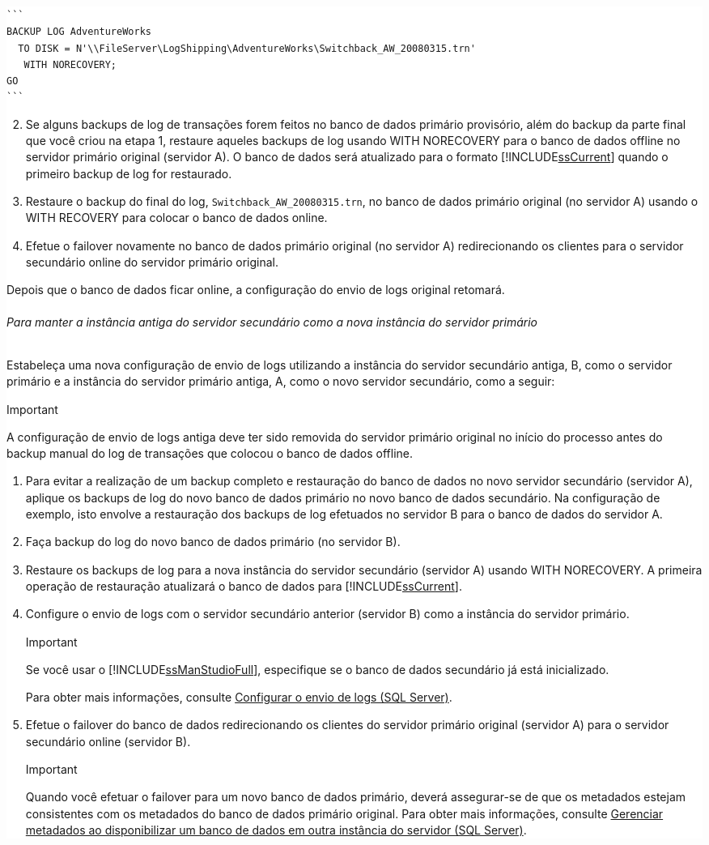     ```
    BACKUP LOG AdventureWorks 
      TO DISK = N'\\FileServer\LogShipping\AdventureWorks\Switchback_AW_20080315.trn' 
       WITH NORECOVERY;
    GO
    ```

2.  Se alguns backups de log de transações forem feitos no banco de dados primário provisório, além do backup da parte final que você criou na etapa 1, restaure aqueles backups de log usando WITH NORECOVERY para o banco de dados offline no servidor primário original (servidor A). O banco de dados será atualizado para o formato [!INCLUDE[ssCurrent](../../includes/sscurrent-md.md)] quando o primeiro backup de log for restaurado.

3.  Restaure o backup do final do log, `Switchback_AW_20080315.trn`, no banco de dados primário original (no servidor A) usando o WITH RECOVERY para colocar o banco de dados online.

4.  Efetue o failover novamente no banco de dados primário original (no servidor A) redirecionando os clientes para o servidor secundário online do servidor primário original.

 Depois que o banco de dados ficar online, a configuração do envio de logs original retomará.

######  <a name="KeepOldSecondaryAsNewPrimary"></a>Para manter a instância antiga do servidor secundário como a nova instância do servidor primário
 Estabeleça uma nova configuração de envio de logs utilizando a instância do servidor secundário antiga, B, como o servidor primário e a instância do servidor primário antiga, A, como o novo servidor secundário, como a seguir:

> [!IMPORTANT]
>  A configuração de envio de logs antiga deve ter sido removida do servidor primário original no início do processo antes do backup manual do log de transações que colocou o banco de dados offline.

1.  Para evitar a realização de um backup completo e restauração do banco de dados no novo servidor secundário (servidor A), aplique os backups de log do novo banco de dados primário no novo banco de dados secundário. Na configuração de exemplo, isto envolve a restauração dos backups de log efetuados no servidor B para o banco de dados do servidor A.

2.  Faça backup do log do novo banco de dados primário (no servidor B).

3.  Restaure os backups de log para a nova instância do servidor secundário (servidor A) usando WITH NORECOVERY. A primeira operação de restauração atualizará o banco de dados para [!INCLUDE[ssCurrent](../../includes/sscurrent-md.md)].

4.  Configure o envio de logs com o servidor secundário anterior (servidor B) como a instância do servidor primário.

    > [!IMPORTANT]
    >  Se você usar o [!INCLUDE[ssManStudioFull](../../includes/ssmanstudiofull-md.md)], especifique se o banco de dados secundário já está inicializado.

     Para obter mais informações, consulte [Configurar o envio de logs &#40;SQL Server&#41;](configure-log-shipping-sql-server.md).

5.  Efetue o failover do banco de dados redirecionando os clientes do servidor primário original (servidor A) para o servidor secundário online (servidor B).

    > [!IMPORTANT]
    >  Quando você efetuar o failover para um novo banco de dados primário, deverá assegurar-se de que os metadados estejam consistentes com os metadados do banco de dados primário original. Para obter mais informações, consulte [Gerenciar metadados ao disponibilizar um banco de dados em outra instância do servidor &#40;SQL Server&#41;](../../relational-databases/databases/manage-metadata-when-making-a-database-available-on-another-server.md).
